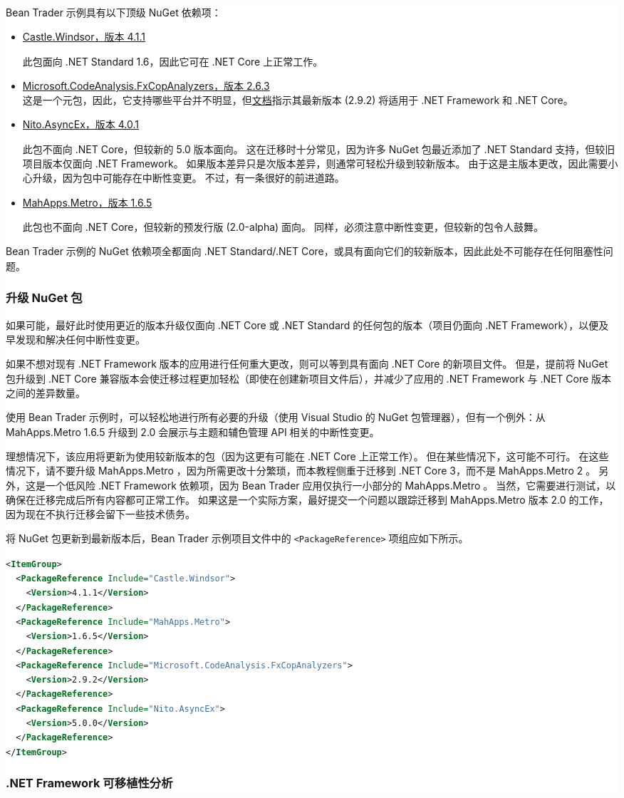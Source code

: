 Bean Trader 示例具有以下顶级 NuGet 依赖项：

- [Castle.Windsor，版本 4.1.1  ](https://www.castleproject.org/projects/windsor/)  

  此包面向 .NET Standard 1.6，因此它可在 .NET Core 上正常工作。

- [Microsoft.CodeAnalysis.FxCopAnalyzers，版本 2.6.3  ](https://www.nuget.org/packages/Microsoft.CodeAnalysis.FxCopAnalyzers/2.6.3)  
  这是一个元包，因此，它支持哪些平台并不明显，但[文档](https://github.com/dotnet/roslyn-analyzers#microsoftcodeanalysisfxcopanalyzers)指示其最新版本 (2.9.2) 将适用于 .NET Framework 和 .NET Core。

- [Nito.AsyncEx，版本 4.0.1  ](https://www.nuget.org/packages/Nito.AsyncEx/4.0.1)  

  此包不面向 .NET Core，但较新的 5.0 版本面向。 这在迁移时十分常见，因为许多 NuGet 包最近添加了 .NET Standard 支持，但较旧项目版本仅面向 .NET Framework。 如果版本差异只是次版本差异，则通常可轻松升级到较新版本。 由于这是主版本更改，因此需要小心升级，因为包中可能存在中断性变更。 不过，有一条很好的前进道路。

- [MahApps.Metro，版本 1.6.5  ](https://www.nuget.org/packages/MahApps.Metro/1.6.5)  

  此包也不面向 .NET Core，但较新的预发行版 (2.0-alpha) 面向。 同样，必须注意中断性变更，但较新的包令人鼓舞。

Bean Trader 示例的 NuGet 依赖项全都面向 .NET Standard/.NET Core，或具有面向它们的较新版本，因此此处不可能存在任何阻塞性问题。

### <a name="upgrade-nuget-packages"></a>升级 NuGet 包

如果可能，最好此时使用更近的版本升级仅面向 .NET Core 或 .NET Standard 的任何包的版本（项目仍面向 .NET Framework），以便及早发现和解决任何中断性变更。

如果不想对现有 .NET Framework 版本的应用进行任何重大更改，则可以等到具有面向 .NET Core 的新项目文件。 但是，提前将 NuGet 包升级到 .NET Core 兼容版本会使迁移过程更加轻松（即使在创建新项目文件后），并减少了应用的 .NET Framework 与 .NET Core 版本之间的差异数量。

使用 Bean Trader 示例时，可以轻松地进行所有必要的升级（使用 Visual Studio 的 NuGet 包管理器），但有一个例外：从 MahApps.Metro 1.6.5  升级到 2.0  会展示与主题和辅色管理 API 相关的中断性变更。

理想情况下，该应用将更新为使用较新版本的包（因为这更有可能在 .NET Core 上正常工作）。 但在某些情况下，这可能不可行。 在这些情况下，请不要升级 MahApps.Metro  ，因为所需更改十分繁琐，而本教程侧重于迁移到 .NET Core 3，而不是 MahApps.Metro 2  。 另外，这是一个低风险 .NET Framework 依赖项，因为 Bean Trader 应用仅执行一小部分的 MahApps.Metro  。 当然，它需要进行测试，以确保在迁移完成后所有内容都可正常工作。 如果这是一个实际方案，最好提交一个问题以跟踪迁移到 MahApps.Metro  版本 2.0 的工作，因为现在不执行迁移会留下一些技术债务。

将 NuGet 包更新到最新版本后，Bean Trader 示例项目文件中的 `<PackageReference>` 项组应如下所示。

```xml
<ItemGroup>
  <PackageReference Include="Castle.Windsor">
    <Version>4.1.1</Version>
  </PackageReference>
  <PackageReference Include="MahApps.Metro">
    <Version>1.6.5</Version>
  </PackageReference>
  <PackageReference Include="Microsoft.CodeAnalysis.FxCopAnalyzers">
    <Version>2.9.2</Version>
  </PackageReference>
  <PackageReference Include="Nito.AsyncEx">
    <Version>5.0.0</Version>
  </PackageReference>
</ItemGroup>
```

### <a name="net-framework-portability-analysis"></a>.NET Framework 可移植性分析
